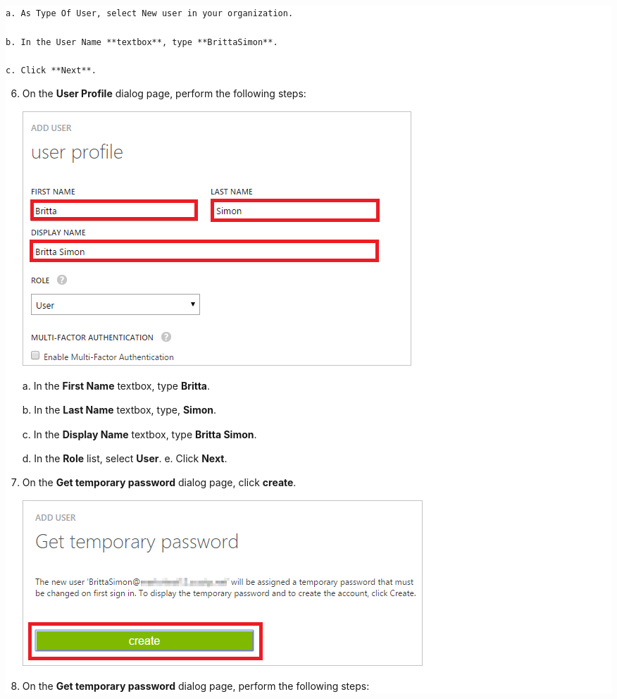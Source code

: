     a. As Type Of User, select New user in your organization.

    b. In the User Name **textbox**, type **BrittaSimon**.

    c. Click **Next**.

6.  On the **User Profile** dialog page, perform the following steps: 

	![Creating an Azure AD test user](./media/active-directory-saas-attask-tutorial/create_aaduser_06.png) 
 
    a. In the **First Name** textbox, type **Britta**.  

    b. In the **Last Name** textbox, type, **Simon**.

    c. In the **Display Name** textbox, type **Britta Simon**.

    d. In the **Role** list, select **User**.
    e. Click **Next**.

7. On the **Get temporary password** dialog page, click **create**.

	![Creating an Azure AD test user](./media/active-directory-saas-attask-tutorial/create_aaduser_07.png) 
 
8. On the **Get temporary password** dialog page, perform the following steps:
